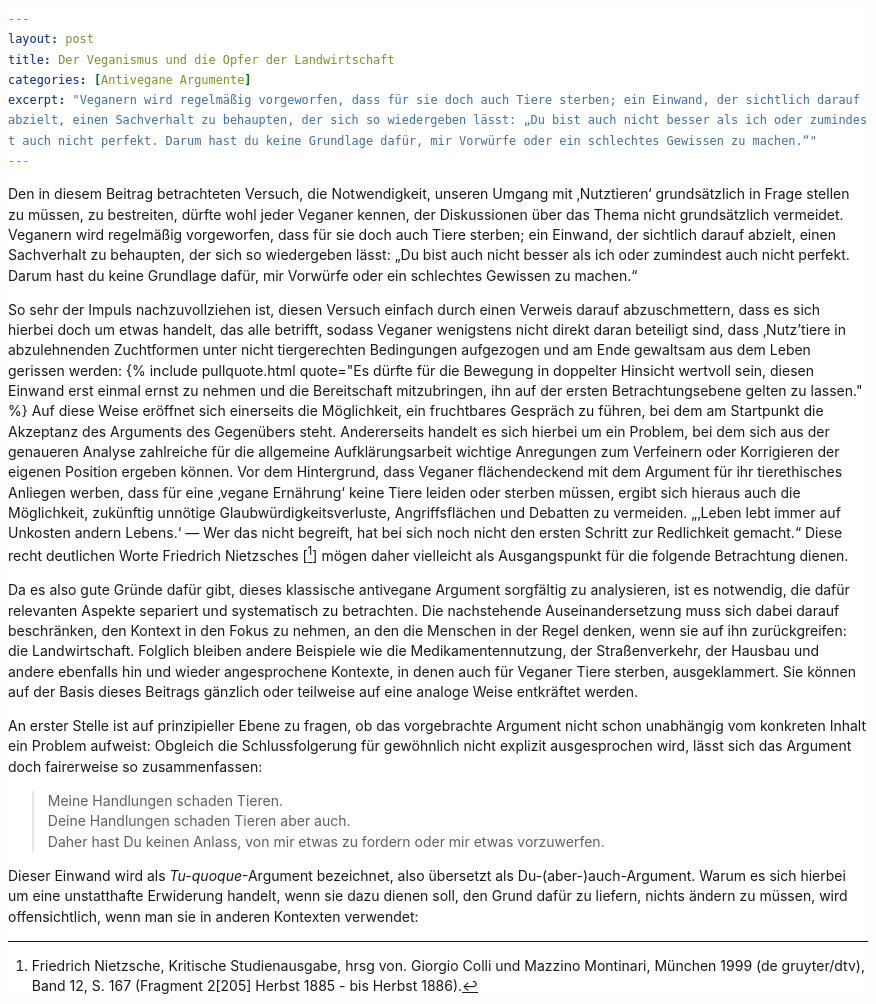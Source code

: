 ```yaml
---
layout: post
title: Der Veganismus und die Opfer der Landwirtschaft
categories: [Antivegane Argumente]
excerpt: "Veganern wird regelmäßig vorgeworfen, dass für sie doch auch Tiere sterben; ein Einwand, der sichtlich darauf abzielt, einen Sachverhalt zu behaupten, der sich so wiedergeben lässt: „Du bist auch nicht besser als ich oder zumindest auch nicht perfekt. Darum hast du keine Grundlage dafür, mir Vorwürfe oder ein schlechtes Gewissen zu machen.“"
---
```


Den in diesem Beitrag betrachteten Versuch, die Notwendigkeit, unseren Umgang mit ‚Nutztieren‘ grundsätzlich in Frage stellen zu müssen, zu bestreiten, dürfte wohl jeder Veganer kennen, der Diskussionen über das Thema nicht grundsätzlich vermeidet. Veganern wird regelmäßig vorgeworfen, dass für sie doch auch Tiere sterben; ein Einwand, der sichtlich darauf abzielt, einen Sachverhalt zu behaupten, der sich so wiedergeben lässt: „Du bist auch nicht besser als ich oder zumindest auch nicht perfekt. Darum hast du keine Grundlage dafür, mir Vorwürfe oder ein schlechtes Gewissen zu machen.“ 

So sehr der Impuls nachzuvollziehen ist, diesen Versuch einfach durch einen Verweis darauf abzuschmettern, dass es sich hierbei doch um etwas handelt, das alle betrifft, sodass Veganer wenigstens nicht direkt daran beteiligt sind, dass ‚Nutz’tiere in abzulehnenden Zuchtformen unter nicht tiergerechten Bedingungen aufgezogen und am Ende gewaltsam aus dem Leben gerissen werden: {% include pullquote.html quote="Es dürfte für die Bewegung in doppelter Hinsicht wertvoll sein, diesen Einwand erst einmal ernst zu nehmen und die Bereitschaft mitzubringen, ihn auf der ersten Betrachtungsebene gelten zu lassen." %} Auf diese Weise eröffnet sich einerseits die Möglichkeit, ein fruchtbares Gespräch zu führen, bei dem am Startpunkt die Akzeptanz des Arguments des Gegenübers steht. Andererseits handelt es sich hierbei um ein Problem, bei dem sich aus der genaueren Analyse zahlreiche für die allgemeine Aufklärungsarbeit wichtige Anregungen zum Verfeinern oder Korrigieren der eigenen Position ergeben können. Vor dem Hintergrund, dass Veganer flächendeckend mit dem Argument für ihr tierethisches Anliegen werben, dass für eine ‚vegane Ernährung‘ keine Tiere leiden oder sterben müssen, ergibt sich hieraus auch die Möglichkeit, zukünftig unnötige Glaubwürdigkeitsverluste, Angriffsflächen und Debatten zu vermeiden. „‚Leben lebt immer auf Unkosten andern Lebens.‘ — Wer das nicht begreift, hat bei sich noch nicht den ersten Schritt zur Redlichkeit gemacht.“ Diese recht deutlichen Worte Friedrich Nietzsches \[[^1]\] mögen daher vielleicht als Ausgangspunkt für die folgende Betrachtung dienen.

Da es also gute Gründe dafür gibt, dieses klassische antivegane Argument sorgfältig zu analysieren, ist es notwendig, die dafür relevanten Aspekte separiert und systematisch zu betrachten. Die nachstehende Auseinandersetzung muss sich dabei darauf beschränken, den Kontext in den Fokus zu nehmen, an den die Menschen in der Regel denken, wenn sie auf ihn zurückgreifen: die Landwirtschaft. Folglich bleiben andere Beispiele wie die Medikamentennutzung, der Straßenverkehr, der Hausbau und andere ebenfalls hin und wieder angesprochene Kontexte, in denen auch für Veganer Tiere sterben, ausgeklammert. Sie können auf der Basis dieses Beitrags gänzlich oder teilweise auf eine analoge Weise entkräftet werden.

An erster Stelle ist auf prinzipieller Ebene zu fragen, ob das vorgebrachte Argument nicht schon unabhängig vom konkreten Inhalt ein Problem aufweist: Obgleich die Schlussfolgerung für gewöhnlich nicht explizit ausgesprochen wird, lässt sich das Argument doch fairerweise so zusammenfassen:

> Meine Handlungen schaden Tieren.  
> Deine Handlungen schaden Tieren aber auch.  
> Daher hast Du keinen Anlass, von mir etwas zu fordern oder mir etwas vorzuwerfen.

Dieser Einwand wird als _Tu-quoque_-Argument bezeichnet, also übersetzt als Du-(aber-)auch-Argument. Warum es sich hierbei um eine unstatthafte Erwiderung handelt, wenn sie dazu dienen soll, den Grund dafür zu liefern, nichts ändern zu müssen, wird offensichtlich, wenn man sie in anderen Kontexten verwendet:


[^1]: Friedrich Nietzsche, Kritische Studienausgabe, hrsg von. Giorgio Colli und Mazzino Montinari, München 1999 (de gruyter/dtv), Band 12, S. 167 (Fragment 2[205] Herbst 1885 - bis Herbst 1886).
[^2]: WHO 2016. [https://www.who.int/data/gho/data/themes/road-safety](https://www.who.int/data/gho/data/themes/road-safety)
[^3]: Katharina Krenn (2015), Wildschweine fressen Ernte: 15 Tonnen Verlust [https://www.agrarheute.com/land-leben/wildschweine-fressen-ernte-15-tonnen-verlust-509152](https://www.agrarheute.com/land-leben/wildschweine-fressen-ernte-15-tonnen-verlust-509152)